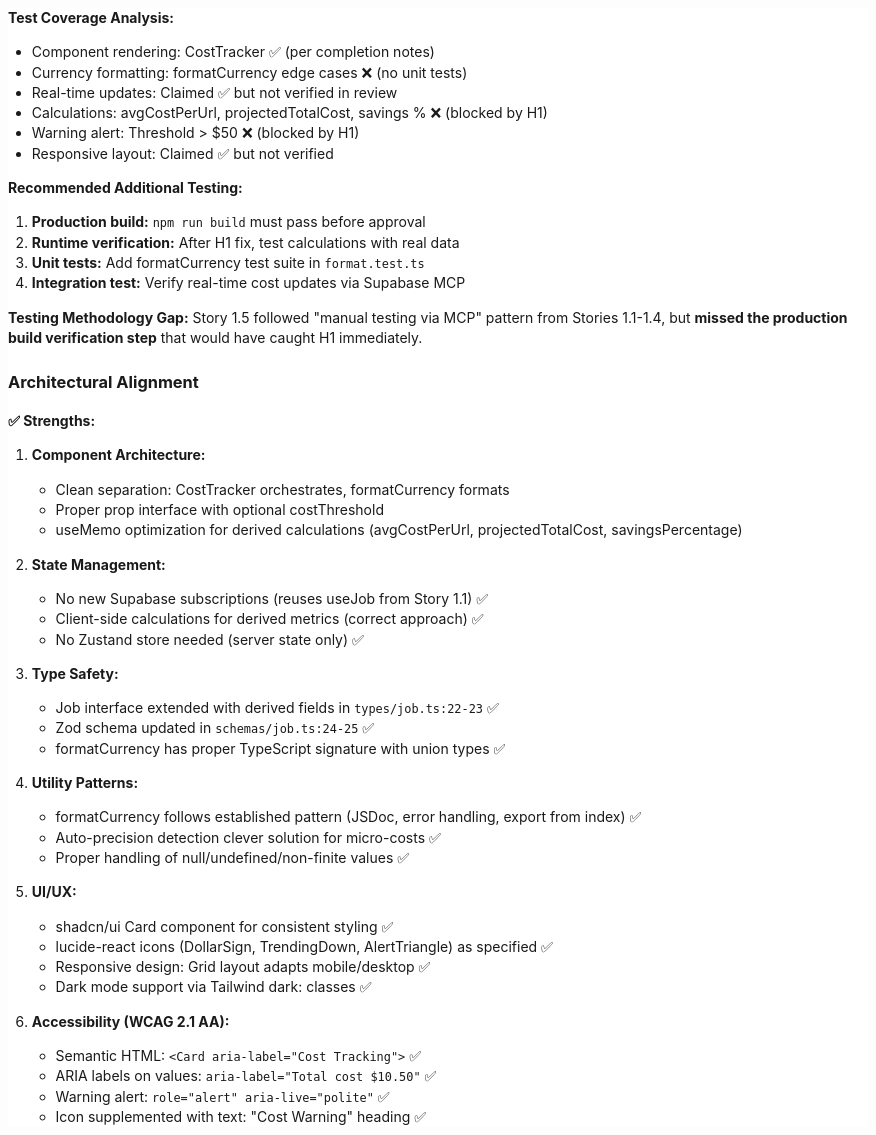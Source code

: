 **Test Coverage Analysis:**
- Component rendering: CostTracker ✅ (per completion notes)
- Currency formatting: formatCurrency edge cases ❌ (no unit tests)
- Real-time updates: Claimed ✅ but not verified in review
- Calculations: avgCostPerUrl, projectedTotalCost, savings % ❌ (blocked by H1)
- Warning alert: Threshold > $50 ❌ (blocked by H1)
- Responsive layout: Claimed ✅ but not verified

**Recommended Additional Testing:**
1. **Production build:** `npm run build` must pass before approval
2. **Runtime verification:** After H1 fix, test calculations with real data
3. **Unit tests:** Add formatCurrency test suite in `format.test.ts`
4. **Integration test:** Verify real-time cost updates via Supabase MCP

**Testing Methodology Gap:**
Story 1.5 followed "manual testing via MCP" pattern from Stories 1.1-1.4, but **missed the production build verification step** that would have caught H1 immediately.

### Architectural Alignment

**✅ Strengths:**

1. **Component Architecture:**
   - Clean separation: CostTracker orchestrates, formatCurrency formats
   - Proper prop interface with optional costThreshold
   - useMemo optimization for derived calculations (avgCostPerUrl, projectedTotalCost, savingsPercentage)

2. **State Management:**
   - No new Supabase subscriptions (reuses useJob from Story 1.1) ✅
   - Client-side calculations for derived metrics (correct approach) ✅
   - No Zustand store needed (server state only) ✅

3. **Type Safety:**
   - Job interface extended with derived fields in `types/job.ts:22-23` ✅
   - Zod schema updated in `schemas/job.ts:24-25` ✅
   - formatCurrency has proper TypeScript signature with union types ✅

4. **Utility Patterns:**
   - formatCurrency follows established pattern (JSDoc, error handling, export from index) ✅
   - Auto-precision detection clever solution for micro-costs ✅
   - Proper handling of null/undefined/non-finite values ✅

5. **UI/UX:**
   - shadcn/ui Card component for consistent styling ✅
   - lucide-react icons (DollarSign, TrendingDown, AlertTriangle) as specified ✅
   - Responsive design: Grid layout adapts mobile/desktop ✅
   - Dark mode support via Tailwind dark: classes ✅

6. **Accessibility (WCAG 2.1 AA):**
   - Semantic HTML: `<Card aria-label="Cost Tracking">` ✅
   - ARIA labels on values: `aria-label="Total cost $10.50"` ✅
   - Warning alert: `role="alert" aria-live="polite"` ✅
   - Icon supplemented with text: "Cost Warning" heading ✅
